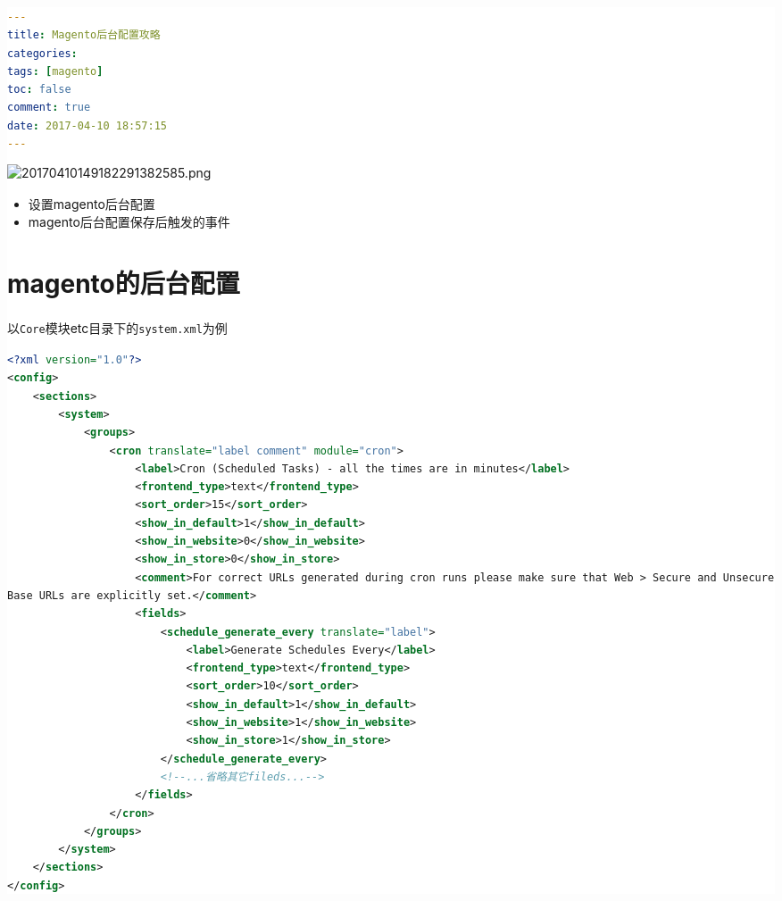 ```yaml
---
title: Magento后台配置攻略
categories:
tags: [magento]
toc: false
comment: true
date: 2017-04-10 18:57:15
---
```



![20170410149182291382585.png](http://o9xbyqajf.bkt.clouddn.com/20170410149182291382585.png)

 - 设置magento后台配置
 - magento后台配置保存后触发的事件




# magento的后台配置
以`Core`模块etc目录下的`system.xml`为例
``` xml app/code/core/Mage/Cron/etc/system.xml
<?xml version="1.0"?>
<config>
    <sections>
        <system>
            <groups>
                <cron translate="label comment" module="cron">
                    <label>Cron (Scheduled Tasks) - all the times are in minutes</label>
                    <frontend_type>text</frontend_type>
                    <sort_order>15</sort_order>
                    <show_in_default>1</show_in_default>
                    <show_in_website>0</show_in_website>
                    <show_in_store>0</show_in_store>
                    <comment>For correct URLs generated during cron runs please make sure that Web > Secure and Unsecure Base URLs are explicitly set.</comment>
                    <fields>
                        <schedule_generate_every translate="label">
                            <label>Generate Schedules Every</label>
                            <frontend_type>text</frontend_type>
                            <sort_order>10</sort_order>
                            <show_in_default>1</show_in_default>
                            <show_in_website>1</show_in_website>
                            <show_in_store>1</show_in_store>
                        </schedule_generate_every>
                        <!--...省略其它fileds...-->
                    </fields>
                </cron>
            </groups>
        </system>
    </sections>
</config>
```
